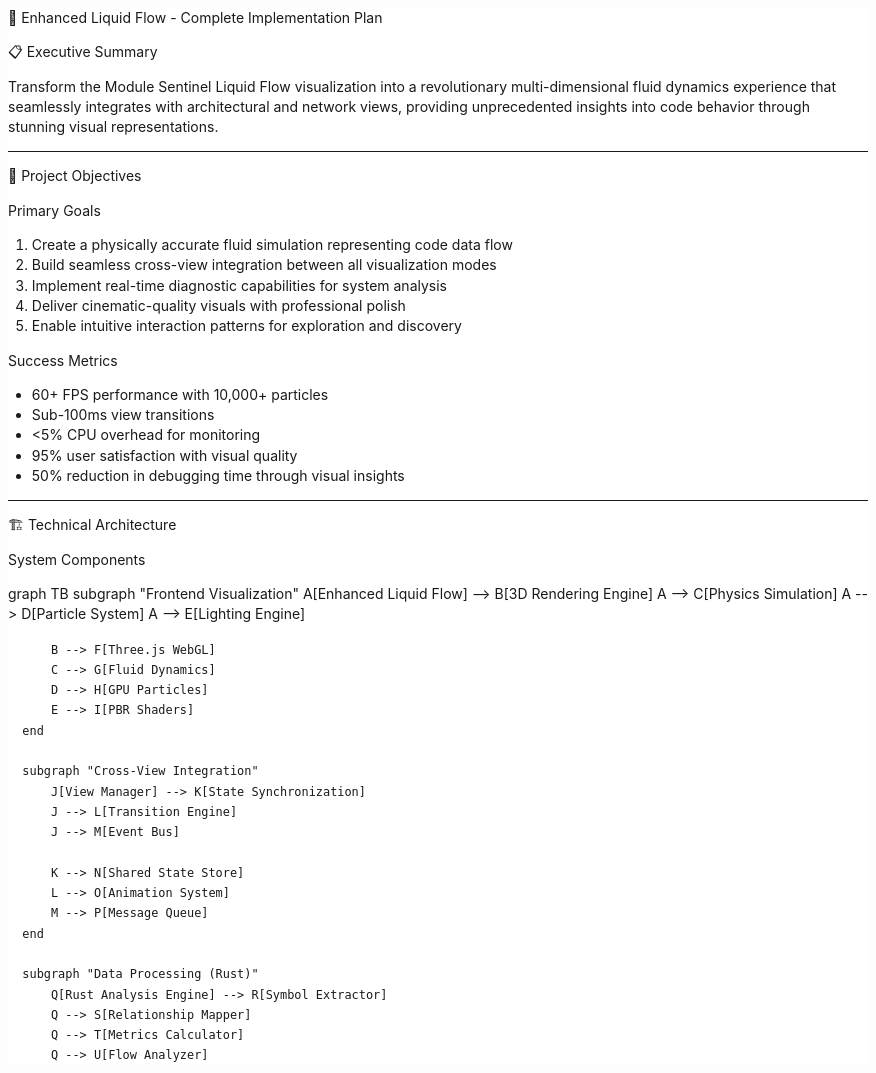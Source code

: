 🌊 Enhanced Liquid Flow - Complete Implementation Plan

  📋 Executive Summary

  Transform the Module Sentinel Liquid Flow visualization into a revolutionary multi-dimensional fluid dynamics experience that seamlessly integrates with
  architectural and network views, providing unprecedented insights into code behavior through stunning visual representations.

  ---
  🎯 Project Objectives

  Primary Goals

  1. Create a physically accurate fluid simulation representing code data flow
  2. Build seamless cross-view integration between all visualization modes
  3. Implement real-time diagnostic capabilities for system analysis
  4. Deliver cinematic-quality visuals with professional polish
  5. Enable intuitive interaction patterns for exploration and discovery

  Success Metrics

  - 60+ FPS performance with 10,000+ particles
  - Sub-100ms view transitions
  - <5% CPU overhead for monitoring
  - 95% user satisfaction with visual quality
  - 50% reduction in debugging time through visual insights

  ---
  🏗️ Technical Architecture

  System Components

  graph TB
      subgraph "Frontend Visualization"
          A[Enhanced Liquid Flow] --> B[3D Rendering Engine]
          A --> C[Physics Simulation]
          A --> D[Particle System]
          A --> E[Lighting Engine]

          B --> F[Three.js WebGL]
          C --> G[Fluid Dynamics]
          D --> H[GPU Particles]
          E --> I[PBR Shaders]
      end

      subgraph "Cross-View Integration"
          J[View Manager] --> K[State Synchronization]
          J --> L[Transition Engine]
          J --> M[Event Bus]

          K --> N[Shared State Store]
          L --> O[Animation System]
          M --> P[Message Queue]
      end

      subgraph "Data Processing (Rust)"
          Q[Rust Analysis Engine] --> R[Symbol Extractor]
          Q --> S[Relationship Mapper]
          Q --> T[Metrics Calculator]
          Q --> U[Flow Analyzer]
